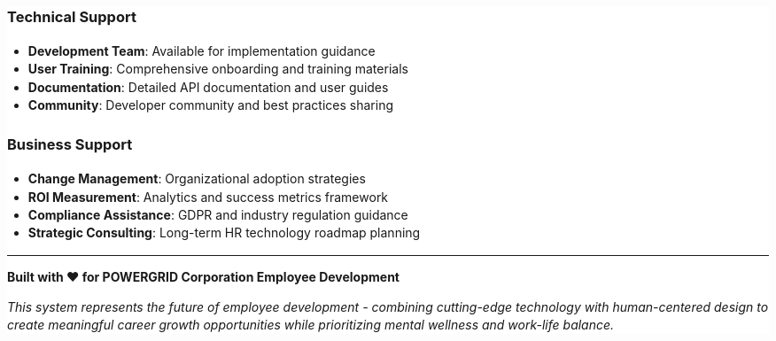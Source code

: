 ### Technical Support
- **Development Team**: Available for implementation guidance
- **User Training**: Comprehensive onboarding and training materials
- **Documentation**: Detailed API documentation and user guides
- **Community**: Developer community and best practices sharing

### Business Support
- **Change Management**: Organizational adoption strategies
- **ROI Measurement**: Analytics and success metrics framework
- **Compliance Assistance**: GDPR and industry regulation guidance
- **Strategic Consulting**: Long-term HR technology roadmap planning

---

**Built with ❤️ for POWERGRID Corporation Employee Development**

*This system represents the future of employee development - combining cutting-edge technology with human-centered design to create meaningful career growth opportunities while prioritizing mental wellness and work-life balance.*